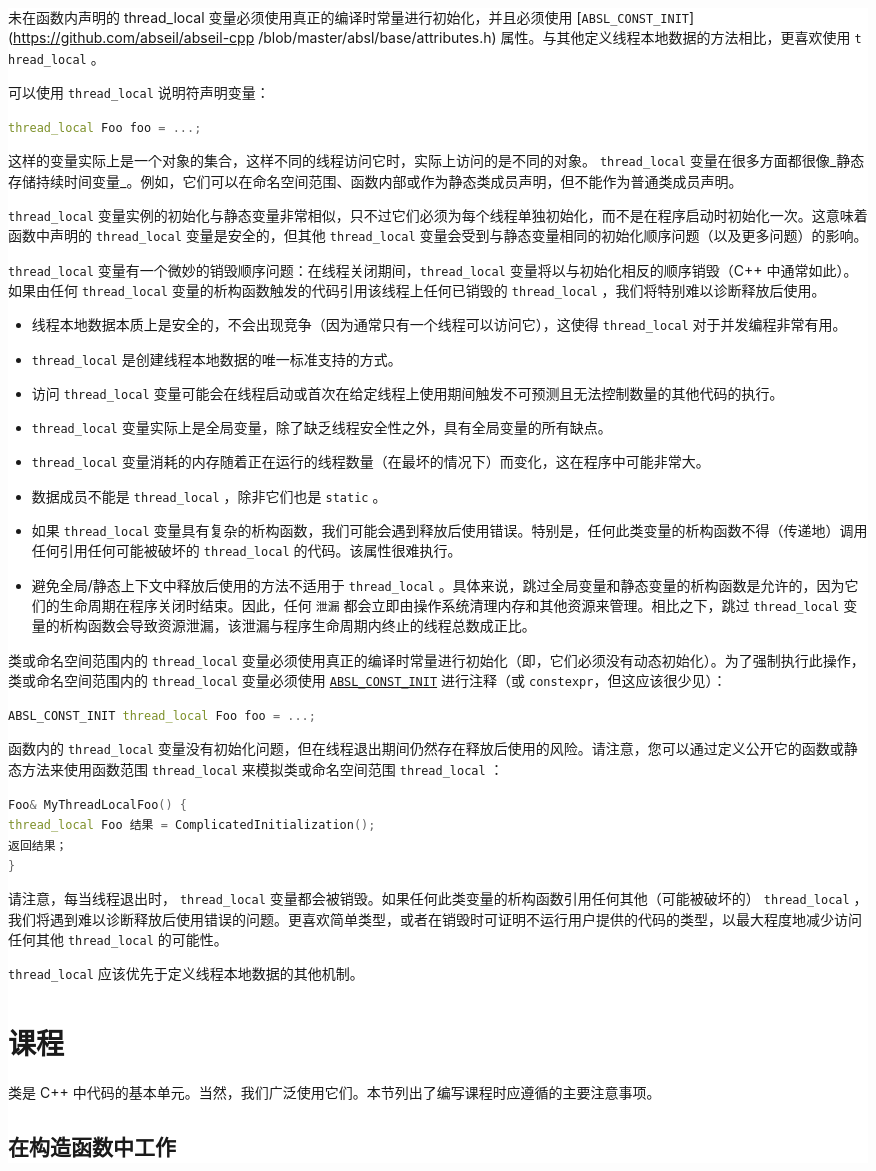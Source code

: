未在函数内声明的 thread_local 变量必须使用真正的编译时常量进行初始化，并且必须使用 [`ABSL_CONST_INIT`](https://github.com/abseil/abseil-cpp /blob/master/absl/base/attributes.h) 属性。与其他定义线程本地数据的方法相比，更喜欢使用 `thread_local` 。

可以使用 `thread_local` 说明符声明变量：

```C++
thread_local Foo foo = ...;
```

这样的变量实际上是一个对象的集合，这样不同的线程访问它时，实际上访问的是不同的对象。 `thread_local` 变量在很多方面都很像_静态存储持续时间变量_。例如，它们可以在命名空间范围、函数内部或作为静态类成员声明，但不能作为普通类成员声明。

 `thread_local` 变量实例的初始化与静态变量非常相似，只不过它们必须为每个线程单独初始化，而不是在程序启动时初始化一次。这意味着函数中声明的 `thread_local` 变量是安全的，但其他 `thread_local` 变量会受到与静态变量相同的初始化顺序问题（以及更多问题）的影响。

`thread_local` 变量有一个微妙的销毁顺序问题：在线程关闭期间，`thread_local` 变量将以与初始化相反的顺序销毁（C++ 中通常如此）。如果由任何 `thread_local` 变量的析构函数触发的代码引用该线程上任何已销毁的 `thread_local` ，我们将特别难以诊断释放后使用。

- 线程本地数据本质上是安全的，不会出现竞争（因为通常只有一个线程可以访问它），这使得 `thread_local` 对于并发编程非常有用。
- `thread_local` 是创建线程本地数据的唯一标准支持的方式。

- 访问 `thread_local` 变量可能会在线程启动或首次在给定线程上使用期间触发不可预测且无法控制数量的其他代码的执行。
- `thread_local` 变量实际上是全局变量，除了缺乏线程安全性之外，具有全局变量的所有缺点。
-  `thread_local` 变量消耗的内存随着正在运行的线程数量（在最坏的情况下）而变化，这在程序中可能非常大。
- 数据成员不能是 `thread_local` ，除非它们也是 `static` 。
- 如果 `thread_local` 变量具有复杂的析构函数，我们可能会遇到释放后使用错误。特别是，任何此类变量的析构函数不得（传递地）调用任何引用任何可能被破坏的 `thread_local` 的代码。该属性很难执行。
- 避免全局/静态上下文中释放后使用的方法不适用于 `thread_local` 。具体来说，跳过全局变量和静态变量的析构函数是允许的，因为它们的生命周期在程序关闭时结束。因此，任何 `泄漏` 都会立即由操作系统清理内存和其他资源来管理。相比之下，跳过 `thread_local` 变量的析构函数会导致资源泄漏，该泄漏与程序生命周期内终止的线程总数成正比。

类或命名空间范围内的 `thread_local` 变量必须使用真正的编译时常量进行初始化（即，它们必须没有动态初始化）。为了强制执行此操作，类或命名空间范围内的 `thread_local` 变量必须使用 [`ABSL_CONST_INIT`](https://github.com/abseil/abseil-cpp/blob/master/absl/base/attributes.h) 进行注释（或 `constexpr`，但这应该很少见）：

```C++
ABSL_CONST_INIT thread_local Foo foo = ...;
```

函数内的 `thread_local` 变量没有初始化问题，但在线程退出期间仍然存在释放后使用的风险。请注意，您可以通过定义公开它的函数或静态方法来使用函数范围 `thread_local` 来模拟类或命名空间范围 `thread_local` ：

```C++
Foo& MyThreadLocalFoo() {
thread_local Foo 结果 = ComplicatedInitialization();
返回结果；
}
```

请注意，每当线程退出时， `thread_local` 变量都会被销毁。如果任何此类变量的析构函数引用任何其他（可能被破坏的） `thread_local` ，我们将遇到难以诊断释放后使用错误的问题。更喜欢简单类型，或者在销毁时可证明不运行用户提供的代码的类型，以最大程度地减少访问任何其他 `thread_local` 的可能性。

`thread_local` 应该优先于定义线程本地数据的其他机制。

# 课程

类是 C++ 中代码的基本单元。当然，我们广泛使用它们。本节列出了编写课程时应遵循的主要注意事项。

## 在构造函数中工作
